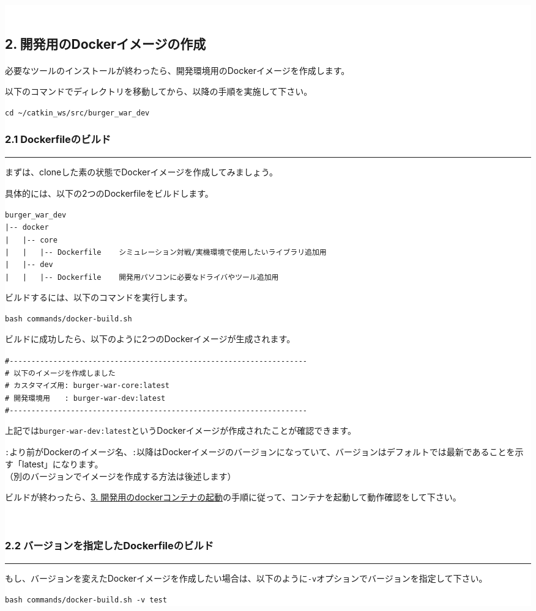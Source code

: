 <br />

## 2. 開発用のDockerイメージの作成

必要なツールのインストールが終わったら、開発環境用のDockerイメージを作成します。

以下のコマンドでディレクトリを移動してから、以降の手順を実施して下さい。

```
cd ~/catkin_ws/src/burger_war_dev
```

### 2.1 Dockerfileのビルド
--------------------------------------------------------------------

まずは、cloneした素の状態でDockerイメージを作成してみましょう。

具体的には、以下の2つのDockerfileをビルドします。

```
burger_war_dev
|-- docker
|   |-- core
|   |   |-- Dockerfile    シミュレーション対戦/実機環境で使用したいライブラリ追加用
|   |-- dev
|   |   |-- Dockerfile    開発用パソコンに必要なドライバやツール追加用
```

ビルドするには、以下のコマンドを実行します。

```
bash commands/docker-build.sh
```

ビルドに成功したら、以下のように2つのDockerイメージが生成されます。

```
#--------------------------------------------------------------------
# 以下のイメージを作成しました
# カスタマイズ用: burger-war-core:latest
# 開発環境用　　: burger-war-dev:latest
#--------------------------------------------------------------------
```

上記では`burger-war-dev:latest`というDockerイメージが作成されたことが確認できます。

`:`より前がDockerのイメージ名、`:`以降はDockerイメージのバージョンになっていて、バージョンはデフォルトでは最新であることを示す「latest」になります。  
（別のバージョンでイメージを作成する方法は後述します）

ビルドが終わったら、[3. 開発用のdockerコンテナの起動](#3-開発用のdockerコンテナの起動)の手順に従って、コンテナを起動して動作確認をして下さい。

<br />

### 2.2 バージョンを指定したDockerfileのビルド
--------------------------------------------------------------------
もし、バージョンを変えたDockerイメージを作成したい場合は、以下のように`-v`オプションでバージョンを指定して下さい。

```
bash commands/docker-build.sh -v test
```

